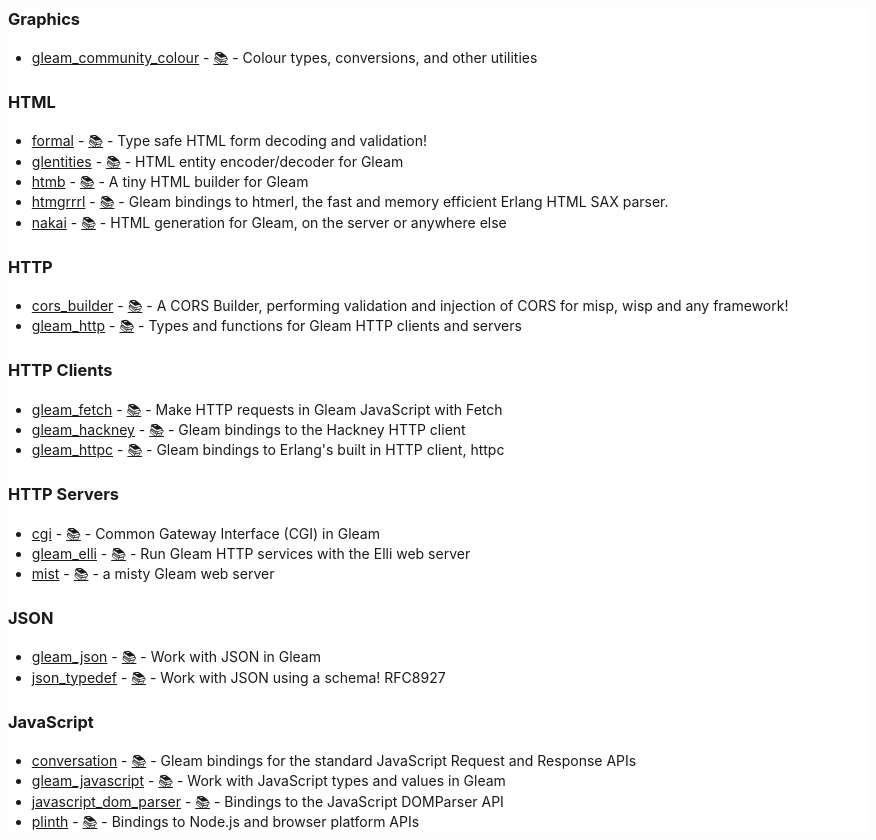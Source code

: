 ### Graphics

- [gleam_community_colour](https://github.com/gleam-community/colour) - [📚](https://hexdocs.pm/gleam_community_colour/) - Colour types, conversions, and other utilities

### HTML

- [formal](https://github.com/lpil/formal) - [📚](https://hexdocs.pm/formal/) - Type safe HTML form decoding and validation!
- [glentities](https://gitlab.com/Nicd/glentities) - [📚](https://hexdocs.pm/glentities/) - HTML entity encoder/decoder for Gleam
- [htmb](https://github.com/lpil/htmb) - [📚](https://hexdocs.pm/htmb/) - A tiny HTML builder for Gleam
- [htmgrrrl](https://github.com/lpil/htmgrrrl) - [📚](https://hexdocs.pm/htmgrrrl/) - Gleam bindings to htmerl, the fast and memory efficient Erlang HTML SAX parser.
- [nakai](https://github.com/nakaixo/nakai) - [📚](https://hexdocs.pm/nakai/) - HTML generation for Gleam, on the server or anywhere else

### HTTP

- [cors_builder](https://github.com/ghivert/cors-builder) - [📚](https://hexdocs.pm/cors_builder/) - A CORS Builder, performing validation and injection of CORS for misp, wisp and any framework!
- [gleam_http](https://github.com/gleam-lang/http) - [📚](https://hexdocs.pm/gleam_http/) - Types and functions for Gleam HTTP clients and servers

### HTTP Clients

- [gleam_fetch](https://github.com/gleam-lang/fetch) - [📚](https://hexdocs.pm/gleam_fetch/) - Make HTTP requests in Gleam JavaScript with Fetch
- [gleam_hackney](https://github.com/gleam-lang/hackney) - [📚](https://hexdocs.pm/gleam_hackney/) - Gleam bindings to the Hackney HTTP client
- [gleam_httpc](https://github.com/gleam-lang/httpc) - [📚](https://hexdocs.pm/gleam_httpc/) - Gleam bindings to Erlang's built in HTTP client, httpc

### HTTP Servers

- [cgi](https://github.com/lpil/cgi) - [📚](https://hexdocs.pm/cgi/) - Common Gateway Interface (CGI) in Gleam
- [gleam_elli](https://github.com/gleam-lang/elli) - [📚](https://hexdocs.pm/gleam_elli/) - Run Gleam HTTP services with the Elli web server
- [mist](https://github.com/rawhat/mist) - [📚](https://hexdocs.pm/mist/) - a misty Gleam web server

### JSON

- [gleam_json](https://github.com/gleam-lang/json) - [📚](https://hexdocs.pm/gleam_json/) - Work with JSON in Gleam
- [json_typedef](https://github.com/lpil/json-typedef) - [📚](https://hexdocs.pm/json_typedef/) - Work with JSON using a schema! RFC8927

### JavaScript

- [conversation](https://github.com/MystPi/conversation) - [📚](https://hexdocs.pm/conversation/) - Gleam bindings for the standard JavaScript Request and Response APIs
- [gleam_javascript](https://github.com/gleam-lang/javascript) - [📚](https://hexdocs.pm/gleam_javascript/) - Work with JavaScript types and values in Gleam
- [javascript_dom_parser](https://github.com/lpil/javascript-dom-parser) - [📚](https://hexdocs.pm/javascript_dom_parser/) - Bindings to the JavaScript DOMParser API
- [plinth](https://github.com/Crowdhailer/plinth) - [📚](https://hexdocs.pm/plinth/) - Bindings to Node.js and browser platform APIs
